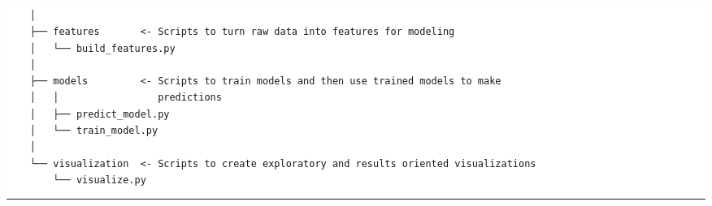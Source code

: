 ```
    │
    ├── features       <- Scripts to turn raw data into features for modeling
    │   └── build_features.py
    │
    ├── models         <- Scripts to train models and then use trained models to make
    │   │                 predictions
    │   ├── predict_model.py
    │   └── train_model.py
    │
    └── visualization  <- Scripts to create exploratory and results oriented visualizations
        └── visualize.py
```

--------

